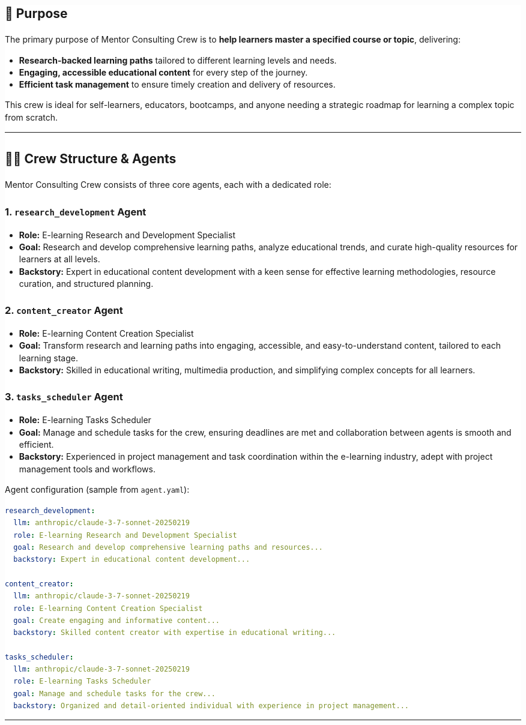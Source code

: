 

## 🚀 Purpose

The primary purpose of Mentor Consulting Crew is to **help learners master a specified course or topic**, delivering:

- **Research-backed learning paths** tailored to different learning levels and needs.
- **Engaging, accessible educational content** for every step of the journey.
- **Efficient task management** to ensure timely creation and delivery of resources.

This crew is ideal for self-learners, educators, bootcamps, and anyone needing a strategic roadmap for learning a complex topic from scratch.

---

## 🧑‍💻 Crew Structure & Agents

Mentor Consulting Crew consists of three core agents, each with a dedicated role:

### 1. `research_development` Agent

- **Role:** E-learning Research and Development Specialist
- **Goal:** Research and develop comprehensive learning paths, analyze educational trends, and curate high-quality resources for learners at all levels.
- **Backstory:** Expert in educational content development with a keen sense for effective learning methodologies, resource curation, and structured planning.

### 2. `content_creator` Agent

- **Role:** E-learning Content Creation Specialist
- **Goal:** Transform research and learning paths into engaging, accessible, and easy-to-understand content, tailored to each learning stage.
- **Backstory:** Skilled in educational writing, multimedia production, and simplifying complex concepts for all learners.

### 3. `tasks_scheduler` Agent

- **Role:** E-learning Tasks Scheduler
- **Goal:** Manage and schedule tasks for the crew, ensuring deadlines are met and collaboration between agents is smooth and efficient.
- **Backstory:** Experienced in project management and task coordination within the e-learning industry, adept with project management tools and workflows.

Agent configuration (sample from `agent.yaml`):

```yaml
research_development:
  llm: anthropic/claude-3-7-sonnet-20250219
  role: E-learning Research and Development Specialist
  goal: Research and develop comprehensive learning paths and resources...
  backstory: Expert in educational content development...

content_creator:
  llm: anthropic/claude-3-7-sonnet-20250219
  role: E-learning Content Creation Specialist
  goal: Create engaging and informative content...
  backstory: Skilled content creator with expertise in educational writing...

tasks_scheduler:
  llm: anthropic/claude-3-7-sonnet-20250219
  role: E-learning Tasks Scheduler
  goal: Manage and schedule tasks for the crew...
  backstory: Organized and detail-oriented individual with experience in project management...
```

---